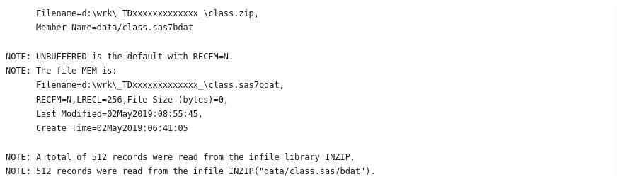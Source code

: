           Filename=d:\wrk\_TDxxxxxxxxxxxxx_\class.zip,                                                                                  
          Member Name=data/class.sas7bdat                                                                                               
                                                                                                                                        
    NOTE: UNBUFFERED is the default with RECFM=N.                                                                                       
    NOTE: The file MEM is:                                                                                                              
          Filename=d:\wrk\_TDxxxxxxxxxxxxx_\class.sas7bdat,                                                                             
          RECFM=N,LRECL=256,File Size (bytes)=0,                                                                                        
          Last Modified=02May2019:08:55:45,                                                                                             
          Create Time=02May2019:06:41:05                                                                                                
                                                                                                                                        
    NOTE: A total of 512 records were read from the infile library INZIP.                                                               
    NOTE: 512 records were read from the infile INZIP("data/class.sas7bdat").                                                           
                                                                                                                                        
                                                                                                                                        
